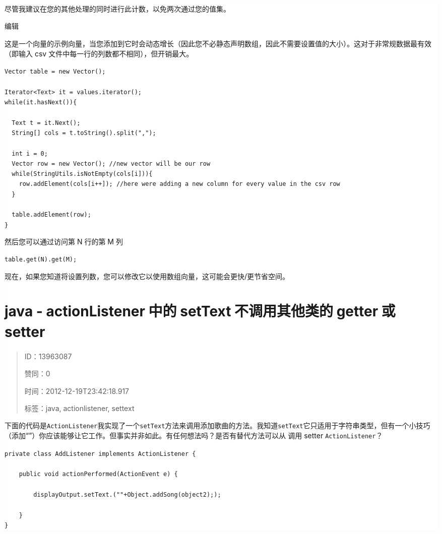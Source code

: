 尽管我建议在您的其他处理的同时进行此计数，以免两次通过您的值集。

编辑

这是一个向量的示例向量，当您添加到它时会动态增长（因此您不必静态声明数组，因此不需要设置值的大小）。这对于非常规数据最有效（即输入 csv 文件中每一行的列数都不相同），但开销最大。

```
Vector table = new Vector();

Iterator<Text> it = values.iterator();
while(it.hasNext()){

  Text t = it.Next();
  String[] cols = t.toString().split(",");   

  int i = 0;
  Vector row = new Vector(); //new vector will be our row
  while(StringUtils.isNotEmpty(cols[i])){
    row.addElement(cols[i++]); //here were adding a new column for every value in the csv row
  }

  table.addElement(row);
} 
```

然后您可以通过访问第 N 行的第 M 列

```
table.get(N).get(M); 
```

现在，如果您知道将设置列数，您可以修改它以使用数组向量，这可能会更快/更节省空间。

# java - actionListener 中的 setText 不调用其他类的 getter 或 setter

> ID：13963087
> 
> 赞同：0
> 
> 时间：2012-12-19T23:42:18.917
> 
> 标签：java, actionlistener, settext

下面的代码是`ActionListener`我实现了一个`setText`方法来调用添加歌曲的方法。我知道`setText`它只适用于字符串类型，但有一个小技巧（添加“”）你应该能够让它工作。但事实并非如此。有任何想法吗？是否有替代方法可以从 调用 setter `ActionListener`？

```
private class AddListener implements ActionListener {

    public void actionPerformed(ActionEvent e) {

        displayOutput.setText.(""+Object.addSong(object2););

    }
} 
```
